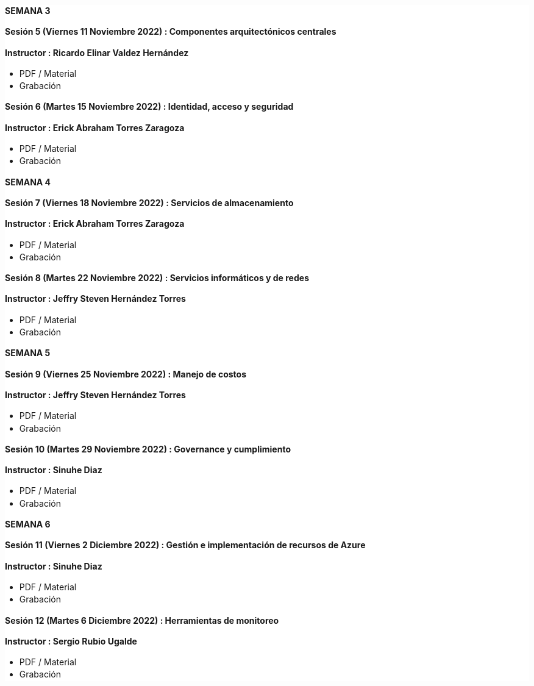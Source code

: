 **SEMANA 3**

**Sesión 5 (Viernes 11 Noviembre 2022) : Componentes arquitectónicos centrales**

**Instructor : Ricardo Elinar Valdez Hernández**

- PDF / Material
- Grabación

**Sesión 6 (Martes 15 Noviembre 2022) : Identidad, acceso y seguridad**

**Instructor : Erick Abraham Torres Zaragoza**

- PDF / Material
- Grabación

**SEMANA 4**

**Sesión 7 (Viernes 18 Noviembre 2022) : Servicios de almacenamiento**

**Instructor : Erick Abraham Torres Zaragoza**

- PDF / Material
- Grabación

**Sesión 8 (Martes 22 Noviembre 2022) : Servicios informáticos y de redes**

**Instructor : Jeffry Steven Hernández Torres**

- PDF / Material
- Grabación

**SEMANA 5**

**Sesión 9 (Viernes 25 Noviembre 2022) : Manejo de costos**

**Instructor : Jeffry Steven Hernández Torres**

- PDF / Material
- Grabación

**Sesión 10 (Martes 29 Noviembre 2022) : Governance y cumplimiento**

**Instructor : Sinuhe Diaz**

- PDF / Material
- Grabación

**SEMANA 6**

**Sesión 11 (Viernes 2 Diciembre 2022) : Gestión e implementación de recursos de Azure**

**Instructor : Sinuhe Diaz**

- PDF / Material
- Grabación

**Sesión 12 (Martes 6 Diciembre 2022) : Herramientas de monitoreo**

**Instructor : Sergio Rubio Ugalde**

- PDF / Material
- Grabación
